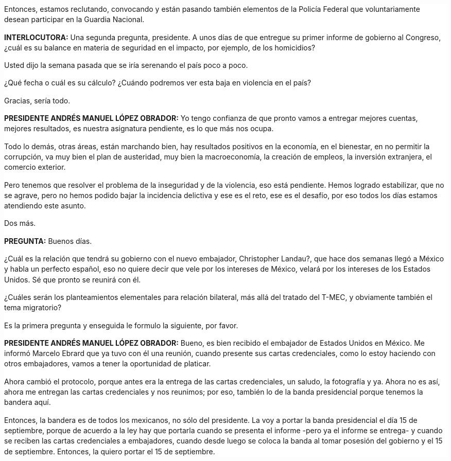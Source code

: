 Entonces, estamos reclutando, convocando y están pasando también elementos de
la Policía Federal que voluntariamente desean participar en la Guardia
Nacional.

**INTERLOCUTORA:** Una segunda pregunta, presidente. A unos días de que
entregue su primer informe de gobierno al Congreso, ¿cuál es su balance en
materia de seguridad en el impacto, por ejemplo, de los homicidios?

Usted dijo la semana pasada que se iría serenando el país poco a poco.

¿Qué fecha o cuál es su cálculo? ¿Cuándo podremos ver esta baja en violencia
en el país?

Gracias, sería todo.

**PRESIDENTE ANDRÉS MANUEL LÓPEZ OBRADOR:** Yo tengo confianza de que pronto
vamos a entregar mejores cuentas, mejores resultados, es nuestra asignatura
pendiente, es lo que más nos ocupa.

Todo lo demás, otras áreas, están marchando bien, hay resultados positivos en
la economía, en el bienestar, en no permitir la corrupción, va muy bien el
plan de austeridad, muy bien la macroeconomía, la creación de empleos, la
inversión extranjera, el comercio exterior.

Pero tenemos que resolver el problema de la inseguridad y de la violencia, eso
está pendiente. Hemos logrado estabilizar, que no se agrave, pero no hemos
podido bajar la incidencia delictiva y ese es el reto, ese es el desafío, por
eso todos los días estamos atendiendo este asunto.

Dos más.

**PREGUNTA:** Buenos días.

¿Cuál es la relación que tendrá su gobierno con el nuevo embajador,
Christopher Landau?, que hace dos semanas llegó a México y habla un perfecto
español, eso no quiere decir que vele por los intereses de México, velará por
los intereses de los Estados Unidos. Sé que pronto se reunirá con él.

¿Cuáles serán los planteamientos elementales para relación bilateral, más allá
del tratado del T-MEC, y obviamente también el tema migratorio?

Es la primera pregunta y enseguida le formulo la siguiente, por favor.

**PRESIDENTE ANDRÉS MANUEL LÓPEZ OBRADOR:** Bueno, es bien recibido el
embajador de Estados Unidos en México. Me informó Marcelo Ebrard que ya tuvo
con él una reunión, cuando presente sus cartas credenciales, como lo estoy
haciendo con otros embajadores, vamos a tener la oportunidad de platicar.

Ahora cambió el protocolo, porque antes era la entrega de las cartas
credenciales, un saludo, la fotografía y ya. Ahora no es así, ahora me
entregan las cartas credenciales y nos reunimos; por eso, también lo de la
banda presidencial porque tenemos la bandera aquí.

Entonces, la bandera es de todos los mexicanos, no sólo del presidente. La voy
a portar la banda presidencial el día 15 de septiembre, porque de acuerdo a la
ley hay que portarla cuando se presenta el informe -pero ya el informe se
entrega- y cuando se reciben las cartas credenciales a embajadores, cuando
desde luego se coloca la banda al tomar posesión del gobierno y el 15 de
septiembre. Entonces, la quiero portar el 15 de septiembre.
